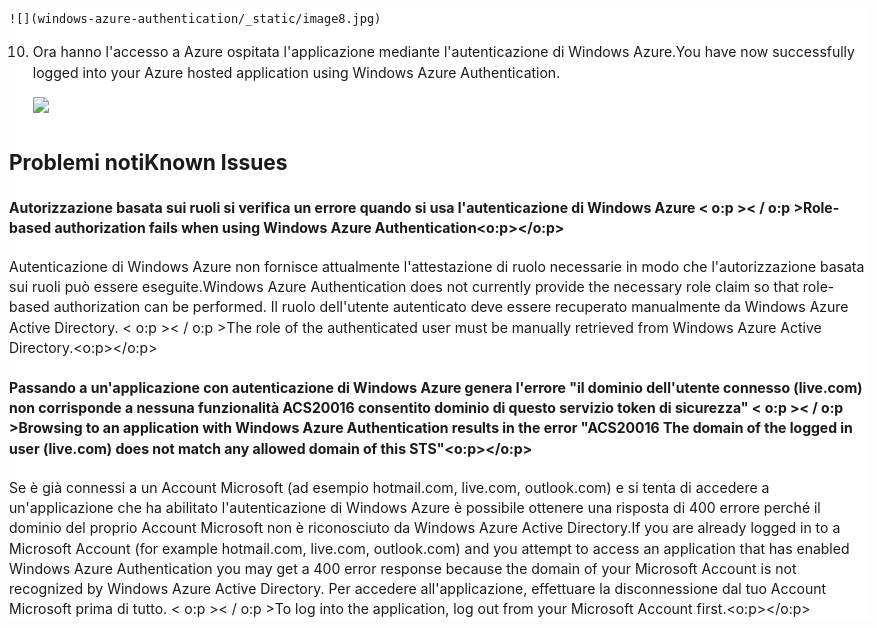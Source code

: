     ![](windows-azure-authentication/_static/image8.jpg)
10. <span data-ttu-id="b1c5f-166">Ora hanno l'accesso a Azure ospitata l'applicazione mediante l'autenticazione di Windows Azure.</span><span class="sxs-lookup"><span data-stu-id="b1c5f-166">You have now successfully logged into your Azure hosted application using Windows Azure Authentication.</span></span>  
  
     ![](windows-azure-authentication/_static/image9.jpg)

## <a name="known-issues"></a><span data-ttu-id="b1c5f-167">Problemi noti</span><span class="sxs-lookup"><span data-stu-id="b1c5f-167">Known Issues</span></span>

#### <a name="role-based-authorization-fails-when-using-windows-azure-authenticationopop"></a><span data-ttu-id="b1c5f-168">Autorizzazione basata sui ruoli si verifica un errore quando si usa l'autenticazione di Windows Azure < o:p >< / o:p ></span><span class="sxs-lookup"><span data-stu-id="b1c5f-168">Role-based authorization fails when using Windows Azure Authentication<o:p></o:p></span></span>

<span data-ttu-id="b1c5f-169">Autenticazione di Windows Azure non fornisce attualmente l'attestazione di ruolo necessarie in modo che l'autorizzazione basata sui ruoli può essere eseguite.</span><span class="sxs-lookup"><span data-stu-id="b1c5f-169">Windows Azure Authentication does not currently provide the necessary role claim so that role-based authorization can be performed.</span></span> <span data-ttu-id="b1c5f-170">Il ruolo dell'utente autenticato deve essere recuperato manualmente da Windows Azure Active Directory. < o:p >< / o:p ></span><span class="sxs-lookup"><span data-stu-id="b1c5f-170">The role of the authenticated user must be manually retrieved from Windows Azure Active Directory.<o:p></o:p></span></span>

#### <a name="browsing-to-an-application-with-windows-azure-authentication-results-in-the-error-acs20016-the-domain-of-the-logged-in-user-livecom-does-not-match-any-allowed-domain-of-this-stsopop"></a><span data-ttu-id="b1c5f-171">Passando a un'applicazione con autenticazione di Windows Azure genera l'errore "il dominio dell'utente connesso (live.com) non corrisponde a nessuna funzionalità ACS20016 consentito dominio di questo servizio token di sicurezza" < o:p >< / o:p ></span><span class="sxs-lookup"><span data-stu-id="b1c5f-171">Browsing to an application with Windows Azure Authentication results in the error "ACS20016 The domain of the logged in user (live.com) does not match any allowed domain of this STS"<o:p></o:p></span></span>

<span data-ttu-id="b1c5f-172">Se è già connessi a un Account Microsoft (ad esempio hotmail.com, live.com, outlook.com) e si tenta di accedere a un'applicazione che ha abilitato l'autenticazione di Windows Azure è possibile ottenere una risposta di 400 errore perché il dominio del proprio Account Microsoft non è riconosciuto da Windows Azure Active Directory.</span><span class="sxs-lookup"><span data-stu-id="b1c5f-172">If you are already logged in to a Microsoft Account (for example hotmail.com, live.com, outlook.com) and you attempt to access an application that has enabled Windows Azure Authentication you may get a 400 error response because the domain of your Microsoft Account is not recognized by Windows Azure Active Directory.</span></span> <span data-ttu-id="b1c5f-173">Per accedere all'applicazione, effettuare la disconnessione dal tuo Account Microsoft prima di tutto. < o:p >< / o:p ></span><span class="sxs-lookup"><span data-stu-id="b1c5f-173">To log into the application, log out from your Microsoft Account first.<o:p></o:p></span></span>
